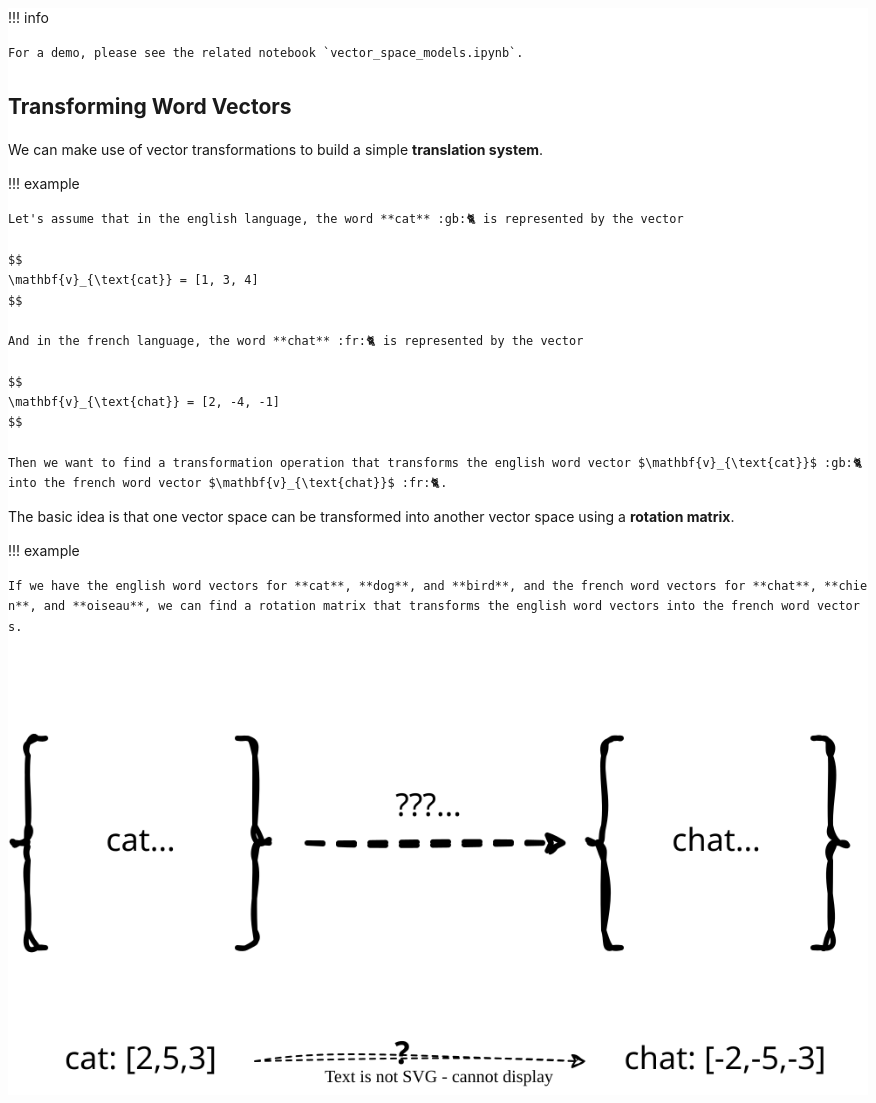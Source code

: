 !!! info

    For a demo, please see the related notebook `vector_space_models.ipynb`.

## Transforming Word Vectors

We can make use of vector transformations to build a simple **translation system**.

!!! example

    Let's assume that in the english language, the word **cat** :gb:🐈 is represented by the vector

    $$
    \mathbf{v}_{\text{cat}} = [1, 3, 4]
    $$

    And in the french language, the word **chat** :fr:🐈 is represented by the vector

    $$
    \mathbf{v}_{\text{chat}} = [2, -4, -1]
    $$

    Then we want to find a transformation operation that transforms the english word vector $\mathbf{v}_{\text{cat}}$ :gb:🐈 into the french word vector $\mathbf{v}_{\text{chat}}$ :fr:🐈.

The basic idea is that one vector space can be transformed into another vector space using a **rotation matrix**.

!!! example

    If we have the english word vectors for **cat**, **dog**, and **bird**, and the french word vectors for **chat**, **chien**, and **oiseau**, we can find a rotation matrix that transforms the english word vectors into the french word vectors.

![Transforming word vectors](../img/vector-space-models-transforming-word-vectors.drawio.svg)
